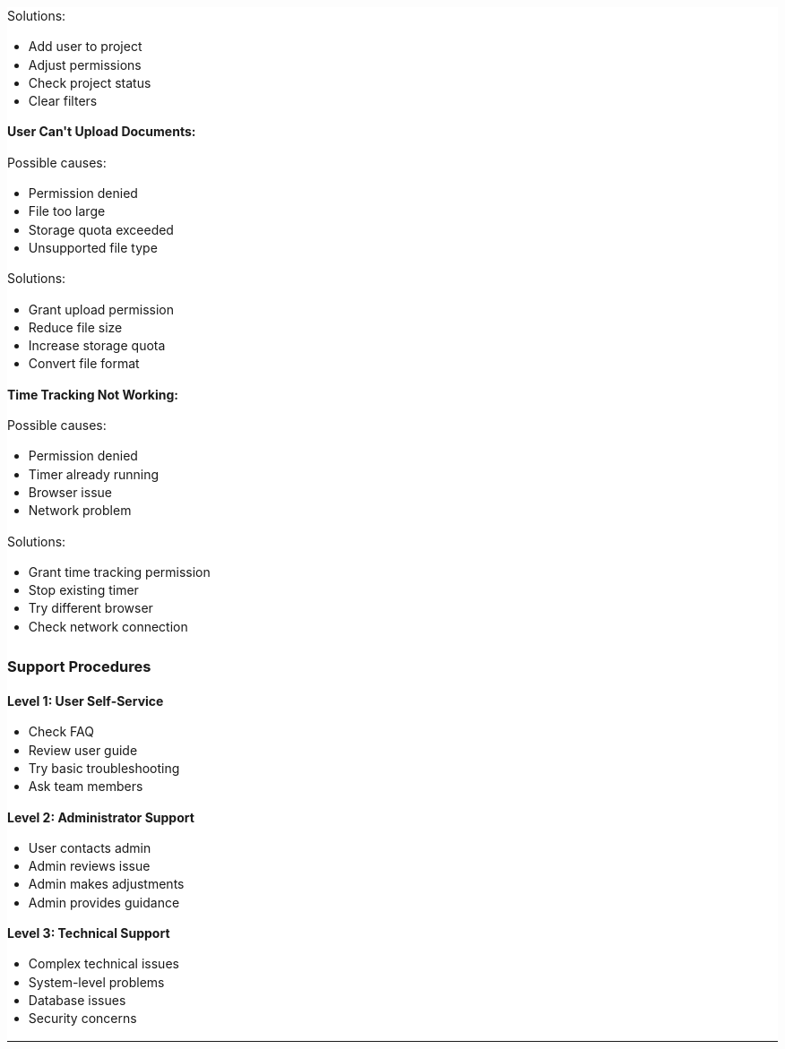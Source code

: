 Solutions:
- Add user to project
- Adjust permissions
- Check project status
- Clear filters

**User Can't Upload Documents:**

Possible causes:
- Permission denied
- File too large
- Storage quota exceeded
- Unsupported file type

Solutions:
- Grant upload permission
- Reduce file size
- Increase storage quota
- Convert file format

**Time Tracking Not Working:**

Possible causes:
- Permission denied
- Timer already running
- Browser issue
- Network problem

Solutions:
- Grant time tracking permission
- Stop existing timer
- Try different browser
- Check network connection

### Support Procedures

**Level 1: User Self-Service**
- Check FAQ
- Review user guide
- Try basic troubleshooting
- Ask team members

**Level 2: Administrator Support**
- User contacts admin
- Admin reviews issue
- Admin makes adjustments
- Admin provides guidance

**Level 3: Technical Support**
- Complex technical issues
- System-level problems
- Database issues
- Security concerns

---
